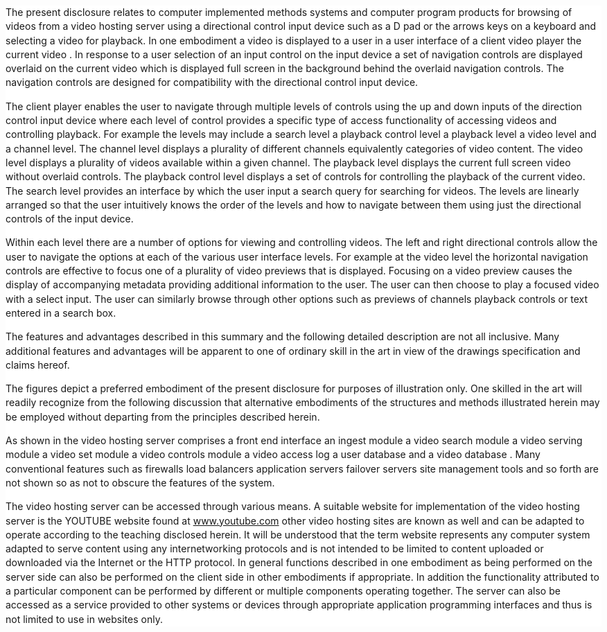 The present disclosure relates to computer implemented methods systems and computer program products for browsing of videos from a video hosting server using a directional control input device such as a D pad or the arrows keys on a keyboard and selecting a video for playback. In one embodiment a video is displayed to a user in a user interface of a client video player the current video . In response to a user selection of an input control on the input device a set of navigation controls are displayed overlaid on the current video which is displayed full screen in the background behind the overlaid navigation controls. The navigation controls are designed for compatibility with the directional control input device.

The client player enables the user to navigate through multiple levels of controls using the up and down inputs of the direction control input device where each level of control provides a specific type of access functionality of accessing videos and controlling playback. For example the levels may include a search level a playback control level a playback level a video level and a channel level. The channel level displays a plurality of different channels equivalently categories of video content. The video level displays a plurality of videos available within a given channel. The playback level displays the current full screen video without overlaid controls. The playback control level displays a set of controls for controlling the playback of the current video. The search level provides an interface by which the user input a search query for searching for videos. The levels are linearly arranged so that the user intuitively knows the order of the levels and how to navigate between them using just the directional controls of the input device.

Within each level there are a number of options for viewing and controlling videos. The left and right directional controls allow the user to navigate the options at each of the various user interface levels. For example at the video level the horizontal navigation controls are effective to focus one of a plurality of video previews that is displayed. Focusing on a video preview causes the display of accompanying metadata providing additional information to the user. The user can then choose to play a focused video with a select input. The user can similarly browse through other options such as previews of channels playback controls or text entered in a search box.

The features and advantages described in this summary and the following detailed description are not all inclusive. Many additional features and advantages will be apparent to one of ordinary skill in the art in view of the drawings specification and claims hereof.

The figures depict a preferred embodiment of the present disclosure for purposes of illustration only. One skilled in the art will readily recognize from the following discussion that alternative embodiments of the structures and methods illustrated herein may be employed without departing from the principles described herein.

As shown in the video hosting server comprises a front end interface an ingest module a video search module a video serving module a video set module a video controls module a video access log a user database and a video database . Many conventional features such as firewalls load balancers application servers failover servers site management tools and so forth are not shown so as not to obscure the features of the system.

The video hosting server can be accessed through various means. A suitable website for implementation of the video hosting server is the YOUTUBE website found at www.youtube.com other video hosting sites are known as well and can be adapted to operate according to the teaching disclosed herein. It will be understood that the term website represents any computer system adapted to serve content using any internetworking protocols and is not intended to be limited to content uploaded or downloaded via the Internet or the HTTP protocol. In general functions described in one embodiment as being performed on the server side can also be performed on the client side in other embodiments if appropriate. In addition the functionality attributed to a particular component can be performed by different or multiple components operating together. The server can also be accessed as a service provided to other systems or devices through appropriate application programming interfaces and thus is not limited to use in websites only.
